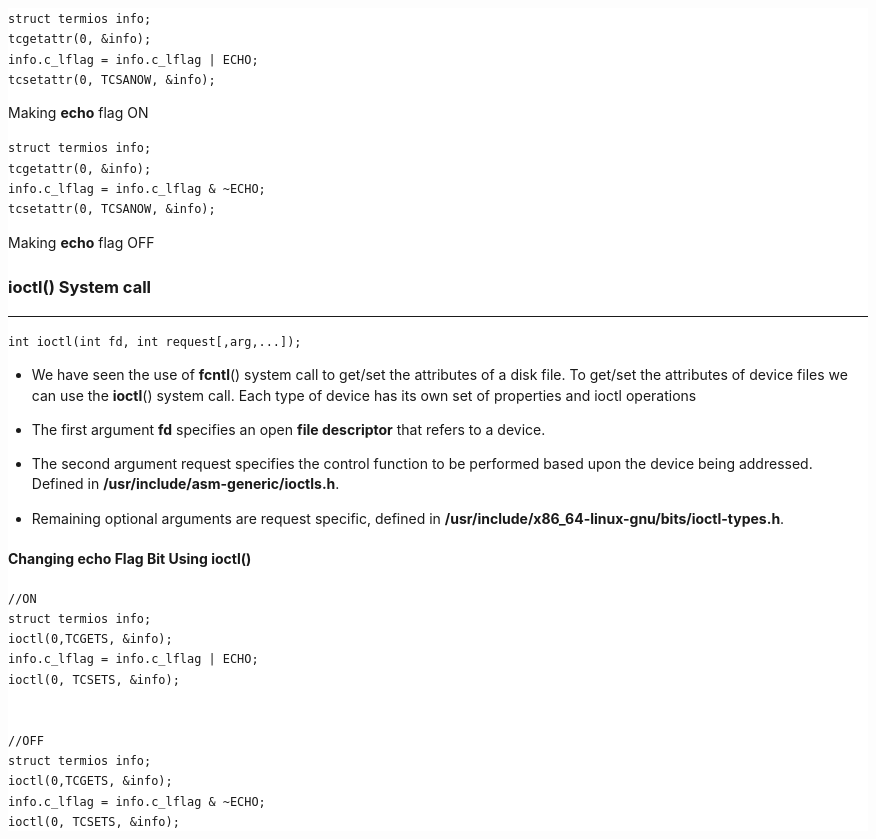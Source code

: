 ```
struct termios info;
tcgetattr(0, &info);
info.c_lflag = info.c_lflag | ECHO;
tcsetattr(0, TCSANOW, &info);
```

Making **echo** flag ON

```
struct termios info;
tcgetattr(0, &info);
info.c_lflag = info.c_lflag & ~ECHO;
tcsetattr(0, TCSANOW, &info);
```

Making **echo** flag OFF

### ioctl() System call

---

```
int ioctl(int fd, int request[,arg,...]);
```

- We have seen the use of **fcntl**() system call to get/set the attributes
of a disk file. To get/set the attributes of device files we can use the
**ioctl**() system call. Each type of device has its own set of
properties and ioctl operations

- The first argument **fd** specifies an open **file descriptor** that refers to a
device.

- The second argument request specifies the control function to be
performed based upon the device being addressed. Defined
in **/usr/include/asm-generic/ioctls.h**.

- Remaining optional arguments are request specific, defined
in **/usr/include/x86_64-linux-gnu/bits/ioctl-types.h**.

#### Changing echo Flag Bit Using ioctl()

```
//ON
struct termios info;
ioctl(0,TCGETS, &info);
info.c_lflag = info.c_lflag | ECHO;
ioctl(0, TCSETS, &info);


//OFF
struct termios info;
ioctl(0,TCGETS, &info);
info.c_lflag = info.c_lflag & ~ECHO;
ioctl(0, TCSETS, &info);
```
